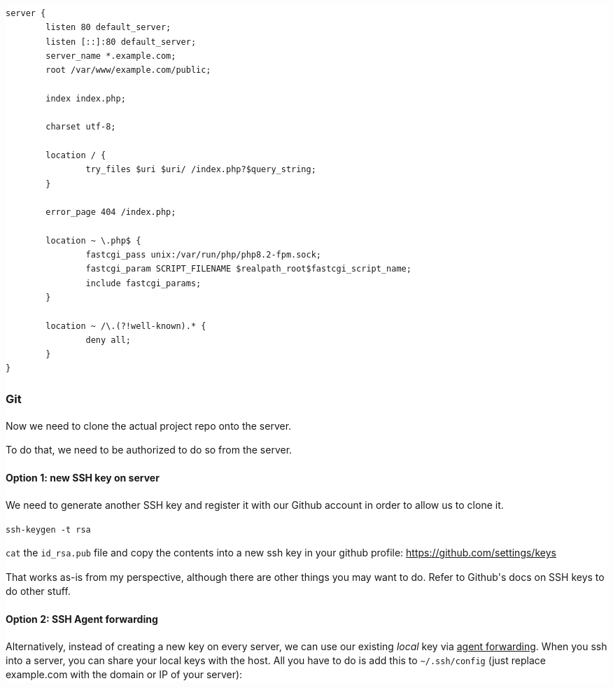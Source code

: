 ```nginx
server {
        listen 80 default_server;
        listen [::]:80 default_server;
        server_name *.example.com;
        root /var/www/example.com/public;

        index index.php;

        charset utf-8;

        location / {
                try_files $uri $uri/ /index.php?$query_string;
        }

        error_page 404 /index.php;

        location ~ \.php$ {
                fastcgi_pass unix:/var/run/php/php8.2-fpm.sock;
                fastcgi_param SCRIPT_FILENAME $realpath_root$fastcgi_script_name;
                include fastcgi_params;
        }

        location ~ /\.(?!well-known).* {
                deny all;
        }
}
```

### Git

Now we need to clone the actual project repo onto the server.

To do that, we need to be authorized to do so from the server.

#### Option 1: new SSH key on server

We need to generate another SSH key and register it with our Github account in order to allow us to clone it.

```
ssh-keygen -t rsa
```

`cat` the `id_rsa.pub` file and copy the contents into a new ssh key in your github profile: https://github.com/settings/keys

That works as-is from my perspective, although there are other things you may want to do. Refer to Github's docs on SSH keys to do other stuff.

#### Option 2: SSH Agent forwarding

Alternatively, instead of creating a new key on every server, we can use our existing *local* key via [agent forwarding](https://docs.github.com/en/authentication/connecting-to-github-with-ssh/using-ssh-agent-forwarding). When you ssh into a server, you can share your local keys with the host. All you have to do is add this to `~/.ssh/config` (just replace example.com with the domain or IP of your server):
